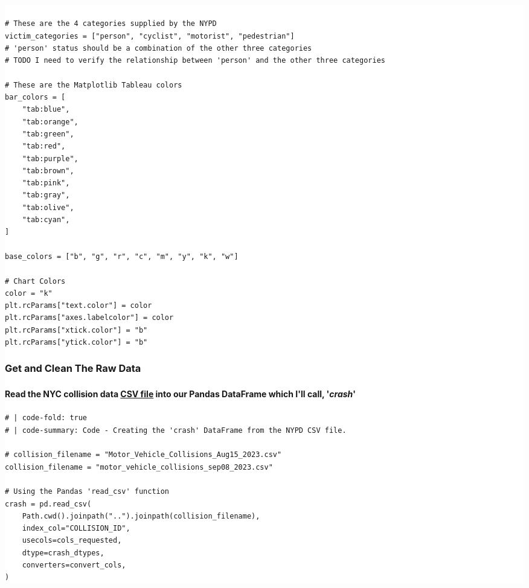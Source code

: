 ```

# These are the 4 categories supplied by the NYPD
victim_categories = ["person", "cyclist", "motorist", "pedestrian"]
# 'person' status should be a combination of the other three categories
# TODO I need to verify the relationship between 'person' and the other three categories

# These are the Matplotlib Tableau colors
bar_colors = [
    "tab:blue",
    "tab:orange",
    "tab:green",
    "tab:red",
    "tab:purple",
    "tab:brown",
    "tab:pink",
    "tab:gray",
    "tab:olive",
    "tab:cyan",
]

base_colors = ["b", "g", "r", "c", "m", "y", "k", "w"]

# Chart Colors
color = "k"
plt.rcParams["text.color"] = color
plt.rcParams["axes.labelcolor"] = color
plt.rcParams["xtick.color"] = "b"
plt.rcParams["ytick.color"] = "b"
```

### Get and Clean The Raw Data

#### Read the NYC collision data [CSV file](https://data.cityofnewyork.us/Public-Safety/Motor-Vehicle-Collisions-Crashes/h9gi-nx95) into our Pandas DataFrame which I'll call, '*crash*'

```
# | code-fold: true
# | code-summary: Code - Creating the 'crash' DataFrame from the NYPD CSV file.

# collision_filename = "Motor_Vehicle_Collisions_Aug15_2023.csv"
collision_filename = "motor_vehicle_collisions_sep08_2023.csv"

# Using the Pandas 'read_csv' function
crash = pd.read_csv(
    Path.cwd().joinpath("..").joinpath(collision_filename),
    index_col="COLLISION_ID",
    usecols=cols_requested,
    dtype=crash_dtypes,
    converters=convert_cols,
)
```
